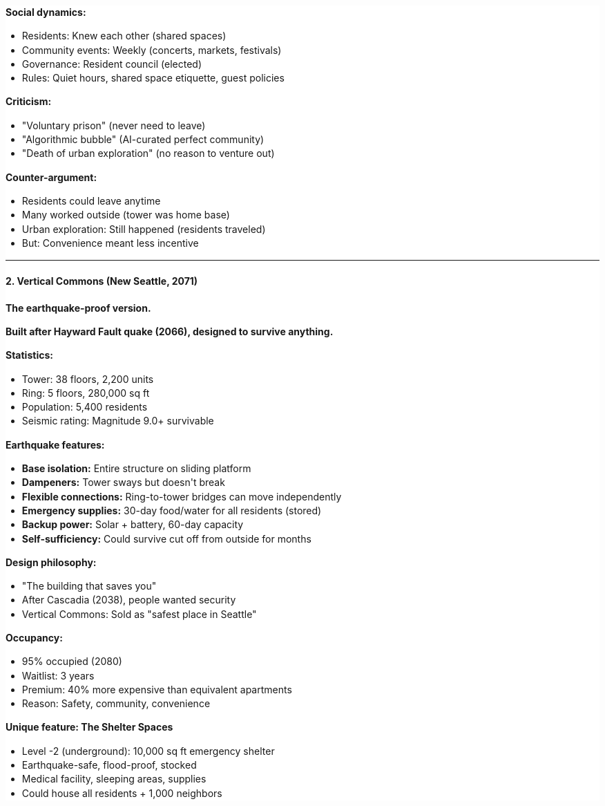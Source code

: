 **Social dynamics:**
- Residents: Knew each other (shared spaces)
- Community events: Weekly (concerts, markets, festivals)
- Governance: Resident council (elected)
- Rules: Quiet hours, shared space etiquette, guest policies

**Criticism:**
- "Voluntary prison" (never need to leave)
- "Algorithmic bubble" (AI-curated perfect community)
- "Death of urban exploration" (no reason to venture out)

**Counter-argument:**
- Residents could leave anytime
- Many worked outside (tower was home base)
- Urban exploration: Still happened (residents traveled)
- But: Convenience meant less incentive

---

#### **2. Vertical Commons (New Seattle, 2071)**

**The earthquake-proof version.**

**Built after Hayward Fault quake (2066), designed to survive anything.**

**Statistics:**
- Tower: 38 floors, 2,200 units
- Ring: 5 floors, 280,000 sq ft
- Population: 5,400 residents
- Seismic rating: Magnitude 9.0+ survivable

**Earthquake features:**
- **Base isolation:** Entire structure on sliding platform
- **Dampeners:** Tower sways but doesn't break
- **Flexible connections:** Ring-to-tower bridges can move independently
- **Emergency supplies:** 30-day food/water for all residents (stored)
- **Backup power:** Solar + battery, 60-day capacity
- **Self-sufficiency:** Could survive cut off from outside for months

**Design philosophy:**
- "The building that saves you"
- After Cascadia (2038), people wanted security
- Vertical Commons: Sold as "safest place in Seattle"

**Occupancy:**
- 95% occupied (2080)
- Waitlist: 3 years
- Premium: 40% more expensive than equivalent apartments
- Reason: Safety, community, convenience

**Unique feature: The Shelter Spaces**
- Level -2 (underground): 10,000 sq ft emergency shelter
- Earthquake-safe, flood-proof, stocked
- Medical facility, sleeping areas, supplies
- Could house all residents + 1,000 neighbors
